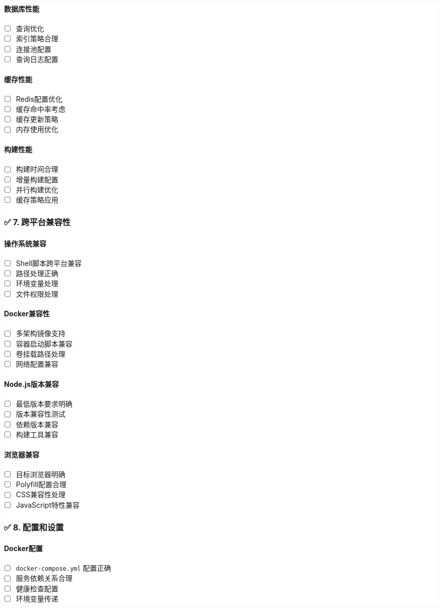 #### 数据库性能
- [ ] 查询优化
- [ ] 索引策略合理
- [ ] 连接池配置
- [ ] 查询日志配置

#### 缓存性能
- [ ] Redis配置优化
- [ ] 缓存命中率考虑
- [ ] 缓存更新策略
- [ ] 内存使用优化

#### 构建性能
- [ ] 构建时间合理
- [ ] 增量构建配置
- [ ] 并行构建优化
- [ ] 缓存策略应用

### ✅ 7. 跨平台兼容性

#### 操作系统兼容
- [ ] Shell脚本跨平台兼容
- [ ] 路径处理正确
- [ ] 环境变量处理
- [ ] 文件权限处理

#### Docker兼容性
- [ ] 多架构镜像支持
- [ ] 容器启动脚本兼容
- [ ] 卷挂载路径处理
- [ ] 网络配置兼容

#### Node.js版本兼容
- [ ] 最低版本要求明确
- [ ] 版本兼容性测试
- [ ] 依赖版本兼容
- [ ] 构建工具兼容

#### 浏览器兼容
- [ ] 目标浏览器明确
- [ ] Polyfill配置合理
- [ ] CSS兼容性处理
- [ ] JavaScript特性兼容

### ✅ 8. 配置和设置

#### Docker配置
- [ ] `docker-compose.yml` 配置正确
- [ ] 服务依赖关系合理
- [ ] 健康检查配置
- [ ] 环境变量传递

